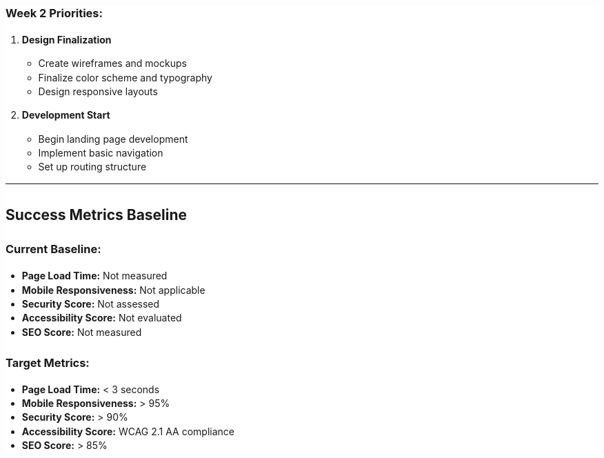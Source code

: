 ### Week 2 Priorities:
1. **Design Finalization**
   - Create wireframes and mockups
   - Finalize color scheme and typography
   - Design responsive layouts
   
2. **Development Start**
   - Begin landing page development
   - Implement basic navigation
   - Set up routing structure

---

## Success Metrics Baseline

### Current Baseline:
- **Page Load Time:** Not measured
- **Mobile Responsiveness:** Not applicable
- **Security Score:** Not assessed
- **Accessibility Score:** Not evaluated
- **SEO Score:** Not measured

### Target Metrics:
- **Page Load Time:** < 3 seconds
- **Mobile Responsiveness:** > 95%
- **Security Score:** > 90%
- **Accessibility Score:** WCAG 2.1 AA compliance
- **SEO Score:** > 85%